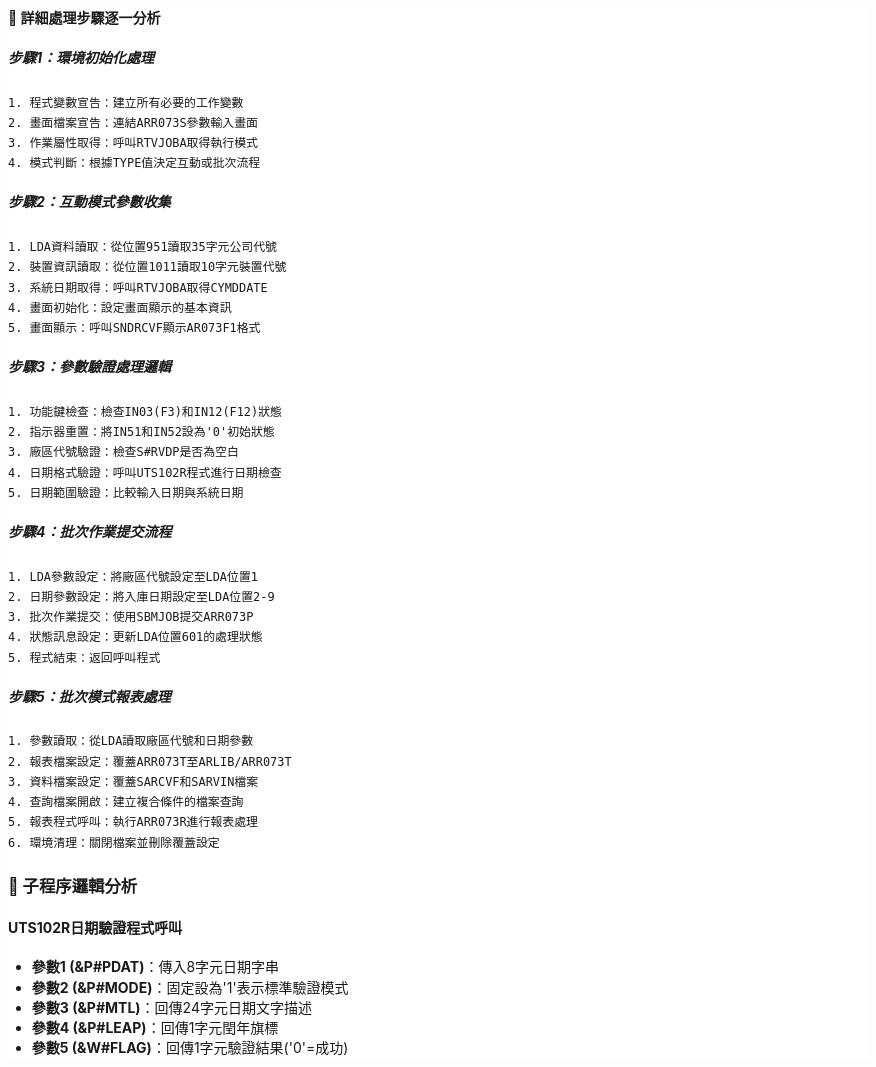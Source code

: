 #### 🎯 詳細處理步驟逐一分析

##### 步驟1：環境初始化處理
```
1. 程式變數宣告：建立所有必要的工作變數
2. 畫面檔案宣告：連結ARR073S參數輸入畫面
3. 作業屬性取得：呼叫RTVJOBA取得執行模式
4. 模式判斷：根據TYPE值決定互動或批次流程
```

##### 步驟2：互動模式參數收集
```
1. LDA資料讀取：從位置951讀取35字元公司代號
2. 裝置資訊讀取：從位置1011讀取10字元裝置代號
3. 系統日期取得：呼叫RTVJOBA取得CYMDDATE
4. 畫面初始化：設定畫面顯示的基本資訊
5. 畫面顯示：呼叫SNDRCVF顯示AR073F1格式
```

##### 步驟3：參數驗證處理邏輯
```
1. 功能鍵檢查：檢查IN03(F3)和IN12(F12)狀態
2. 指示器重置：將IN51和IN52設為'0'初始狀態
3. 廠區代號驗證：檢查S#RVDP是否為空白
4. 日期格式驗證：呼叫UTS102R程式進行日期檢查
5. 日期範圍驗證：比較輸入日期與系統日期
```

##### 步驟4：批次作業提交流程
```
1. LDA參數設定：將廠區代號設定至LDA位置1
2. 日期參數設定：將入庫日期設定至LDA位置2-9
3. 批次作業提交：使用SBMJOB提交ARR073P
4. 狀態訊息設定：更新LDA位置601的處理狀態
5. 程式結束：返回呼叫程式
```

##### 步驟5：批次模式報表處理
```
1. 參數讀取：從LDA讀取廠區代號和日期參數
2. 報表檔案設定：覆蓋ARR073T至ARLIB/ARR073T
3. 資料檔案設定：覆蓋SARCVF和SARVIN檔案
4. 查詢檔案開啟：建立複合條件的檔案查詢
5. 報表程式呼叫：執行ARR073R進行報表處理
6. 環境清理：關閉檔案並刪除覆蓋設定
```

### 🎯 子程序邏輯分析

#### UTS102R日期驗證程式呼叫
- **參數1 (&P#PDAT)**：傳入8字元日期字串
- **參數2 (&P#MODE)**：固定設為'1'表示標準驗證模式
- **參數3 (&P#MTL)**：回傳24字元日期文字描述
- **參數4 (&P#LEAP)**：回傳1字元閏年旗標
- **參數5 (&W#FLAG)**：回傳1字元驗證結果('0'=成功)
